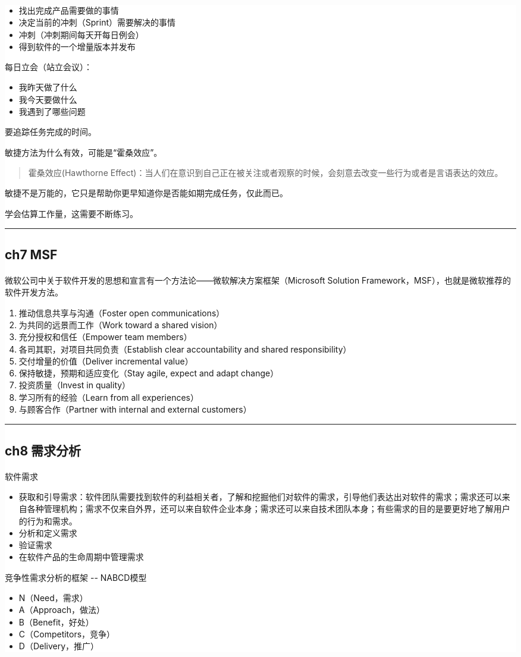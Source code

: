 - 找出完成产品需要做的事情
- 决定当前的冲刺（Sprint）需要解决的事情
- 冲刺（冲刺期间每天开每日例会）
- 得到软件的一个增量版本并发布

每日立会（站立会议）：

- 我昨天做了什么
- 我今天要做什么
- 我遇到了哪些问题

要追踪任务完成的时间。

敏捷方法为什么有效，可能是“霍桑效应”。

> 霍桑效应(Hawthorne Effect)：当人们在意识到自己正在被关注或者观察的时候，会刻意去改变一些行为或者是言语表达的效应。

敏捷不是万能的，它只是帮助你更早知道你是否能如期完成任务，仅此而已。

学会估算工作量，这需要不断练习。

---

## ch7 MSF

微软公司中关于软件开发的思想和宣言有一个方法论——微软解决方案框架（Microsoft Solution Framework，MSF），也就是微软推荐的软件开发方法。

1. 推动信息共享与沟通（Foster open communications）
2. 为共同的远景而工作（Work toward a shared vision）
3. 充分授权和信任（Empower team members）
4. 各司其职，对项目共同负责（Establish clear accountability and shared responsibility）
5. 交付增量的价值（Deliver incremental value） 
6. 保持敏捷，预期和适应变化（Stay agile, expect and adapt change）
7. 投资质量（Invest in quality）
8. 学习所有的经验（Learn from all experiences） 
9. 与顾客合作（Partner with internal and external customers）

---

## ch8 需求分析

软件需求

- 获取和引导需求：软件团队需要找到软件的利益相关者，了解和挖掘他们对软件的需求，引导他们表达出对软件的需求；需求还可以来自各种管理机构；需求不仅来自外界，还可以来自软件企业本身；需求还可以来自技术团队本身；有些需求的目的是要更好地了解用户的行为和需求。
- 分析和定义需求
- 验证需求
- 在软件产品的生命周期中管理需求

竞争性需求分析的框架 -- NABCD模型

- N（Need，需求）
- A（Approach，做法）
- B（Benefit，好处）
- C（Competitors，竞争）
- D（Delivery，推广）
